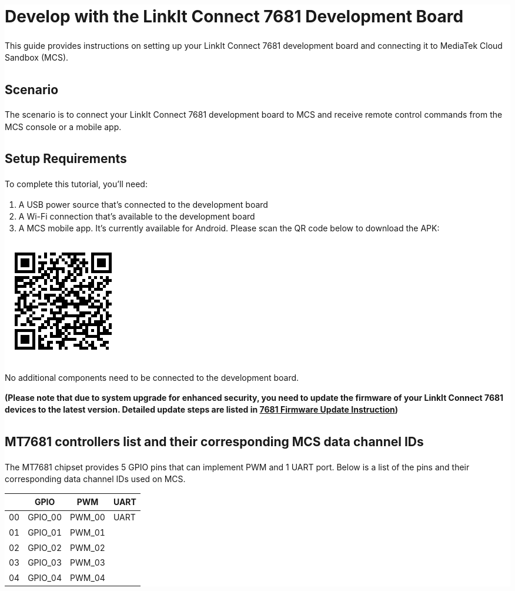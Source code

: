# Develop with the LinkIt Connect 7681 Development Board

This guide provides instructions on setting up your LinkIt Connect 7681 development board and connecting it to MediaTek Cloud Sandbox (MCS).

## Scenario

The scenario is to connect your LinkIt Connect 7681 development board to MCS and receive remote control commands from the MCS console or a mobile app.

## Setup Requirements

To complete this tutorial, you’ll need:

1. A USB power source that’s connected to the development board
2. A Wi-Fi connection that’s available to the development board
3. A MCS mobile app. It’s currently available for Android. Please scan the QR code below to download the APK:

![](../images/LinkIt_Connect/img_linkitconnect7681_00.png)

No additional components need to be connected to the development board.

**(Please note that due to system upgrade for enhanced security, you need to update the firmware of your LinkIt Connect 7681 devices to the latest version. Detailed update steps are listed in **[7681 Firmware Update Instruction](../7681_firmware_update/)**)**

## MT7681 controllers list and their corresponding MCS data channel IDs

The MT7681 chipset provides 5 GPIO pins that can implement PWM and 1 UART port. Below is a list of the pins and their corresponding data channel IDs used on MCS.

|  | GPIO | PWM | UART |
| --- | --- | --- | --- |
| 00 | GPIO_00 | PWM_00 | UART |
| 01 | GPIO_01 | PWM_01 |
| 02 | GPIO_02 | PWM_02 |
| 03 | GPIO_03 | PWM_03 |
| 04 | GPIO_04 | PWM_04 |

